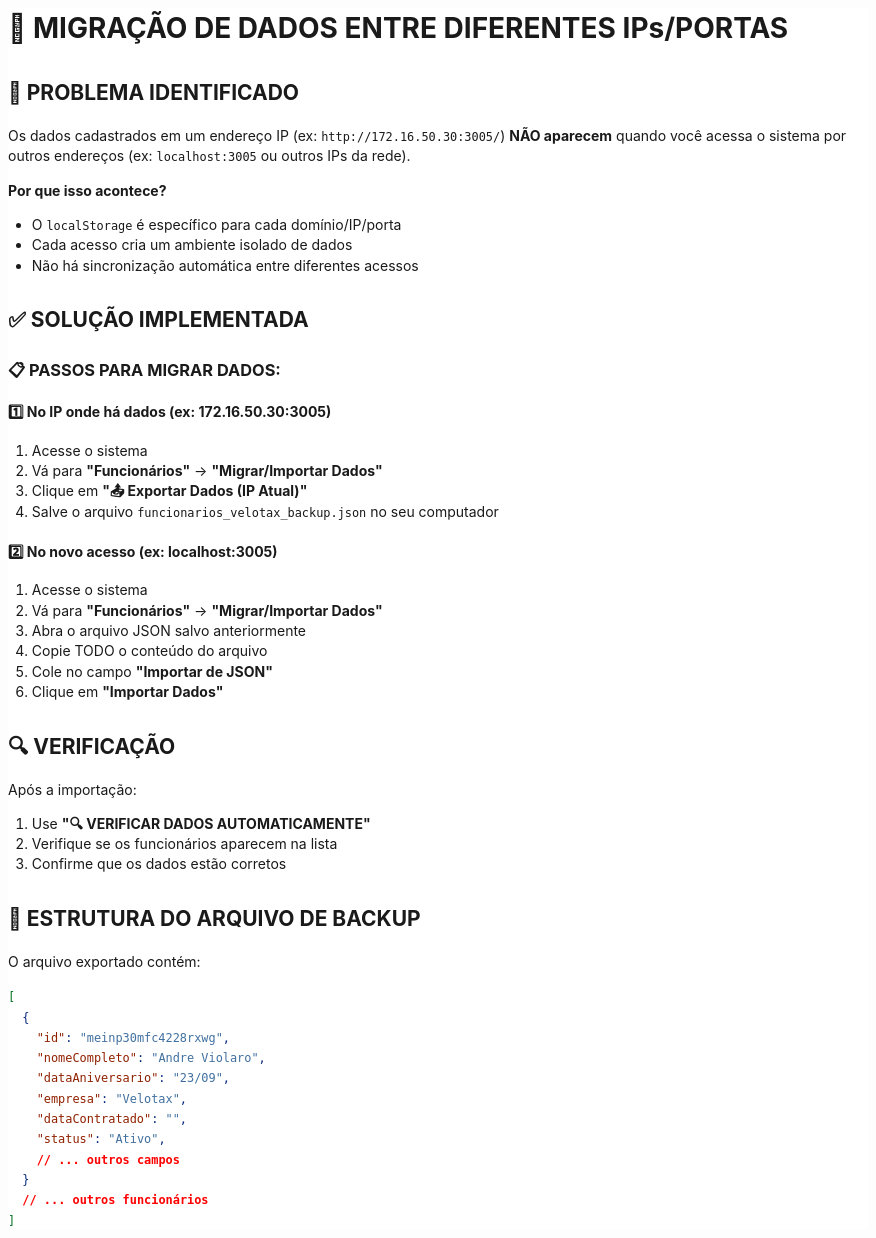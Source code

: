 # 🔄 MIGRAÇÃO DE DADOS ENTRE DIFERENTES IPs/PORTAS

## 🚨 PROBLEMA IDENTIFICADO

Os dados cadastrados em um endereço IP (ex: `http://172.16.50.30:3005/`) **NÃO aparecem** quando você acessa o sistema por outros endereços (ex: `localhost:3005` ou outros IPs da rede).

**Por que isso acontece?**
- O `localStorage` é específico para cada domínio/IP/porta
- Cada acesso cria um ambiente isolado de dados
- Não há sincronização automática entre diferentes acessos

## ✅ SOLUÇÃO IMPLEMENTADA

### 📋 PASSOS PARA MIGRAR DADOS:

#### 1️⃣ **No IP onde há dados (ex: 172.16.50.30:3005)**
1. Acesse o sistema
2. Vá para **"Funcionários"** → **"Migrar/Importar Dados"**
3. Clique em **"📤 Exportar Dados (IP Atual)"**
4. Salve o arquivo `funcionarios_velotax_backup.json` no seu computador

#### 2️⃣ **No novo acesso (ex: localhost:3005)**
1. Acesse o sistema
2. Vá para **"Funcionários"** → **"Migrar/Importar Dados"**
3. Abra o arquivo JSON salvo anteriormente
4. Copie TODO o conteúdo do arquivo
5. Cole no campo **"Importar de JSON"**
6. Clique em **"Importar Dados"**

## 🔍 VERIFICAÇÃO

Após a importação:
1. Use **"🔍 VERIFICAR DADOS AUTOMATICAMENTE"**
2. Verifique se os funcionários aparecem na lista
3. Confirme que os dados estão corretos

## 📁 ESTRUTURA DO ARQUIVO DE BACKUP

O arquivo exportado contém:
```json
[
  {
    "id": "meinp30mfc4228rxwg",
    "nomeCompleto": "Andre Violaro",
    "dataAniversario": "23/09",
    "empresa": "Velotax",
    "dataContratado": "",
    "status": "Ativo",
    // ... outros campos
  }
  // ... outros funcionários
]
```
